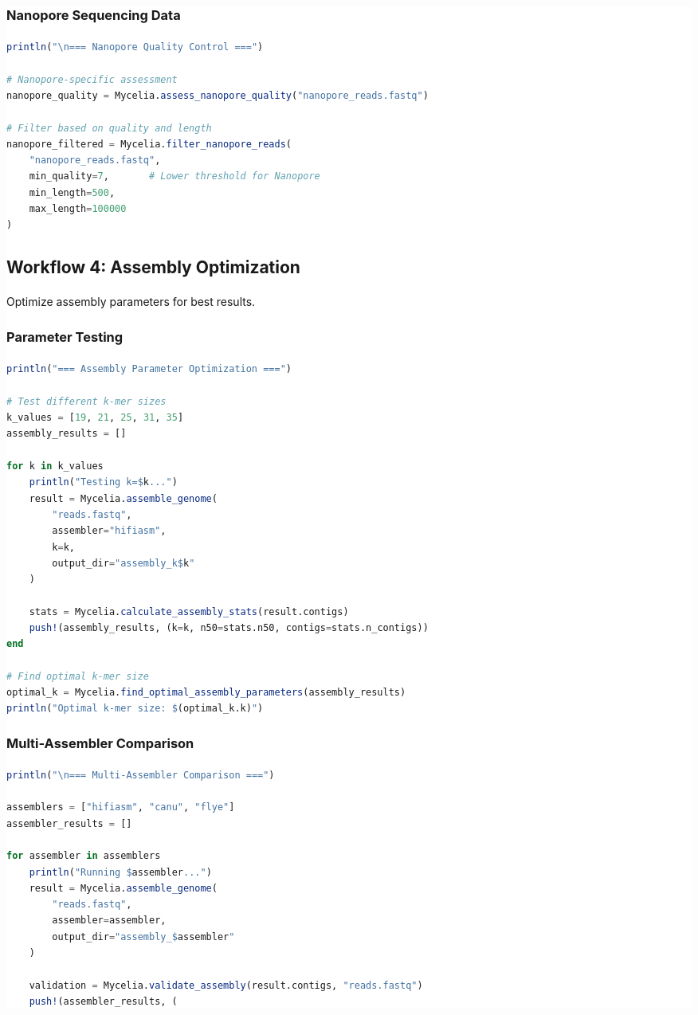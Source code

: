 ### Nanopore Sequencing Data
```julia
println("\n=== Nanopore Quality Control ===")

# Nanopore-specific assessment
nanopore_quality = Mycelia.assess_nanopore_quality("nanopore_reads.fastq")

# Filter based on quality and length
nanopore_filtered = Mycelia.filter_nanopore_reads(
    "nanopore_reads.fastq",
    min_quality=7,       # Lower threshold for Nanopore
    min_length=500,
    max_length=100000
)
```

## Workflow 4: Assembly Optimization

Optimize assembly parameters for best results.

### Parameter Testing
```julia
println("=== Assembly Parameter Optimization ===")

# Test different k-mer sizes
k_values = [19, 21, 25, 31, 35]
assembly_results = []

for k in k_values
    println("Testing k=$k...")
    result = Mycelia.assemble_genome(
        "reads.fastq",
        assembler="hifiasm",
        k=k,
        output_dir="assembly_k$k"
    )
    
    stats = Mycelia.calculate_assembly_stats(result.contigs)
    push!(assembly_results, (k=k, n50=stats.n50, contigs=stats.n_contigs))
end

# Find optimal k-mer size
optimal_k = Mycelia.find_optimal_assembly_parameters(assembly_results)
println("Optimal k-mer size: $(optimal_k.k)")
```

### Multi-Assembler Comparison
```julia
println("\n=== Multi-Assembler Comparison ===")

assemblers = ["hifiasm", "canu", "flye"]
assembler_results = []

for assembler in assemblers
    println("Running $assembler...")
    result = Mycelia.assemble_genome(
        "reads.fastq",
        assembler=assembler,
        output_dir="assembly_$assembler"
    )
    
    validation = Mycelia.validate_assembly(result.contigs, "reads.fastq")
    push!(assembler_results, (
```